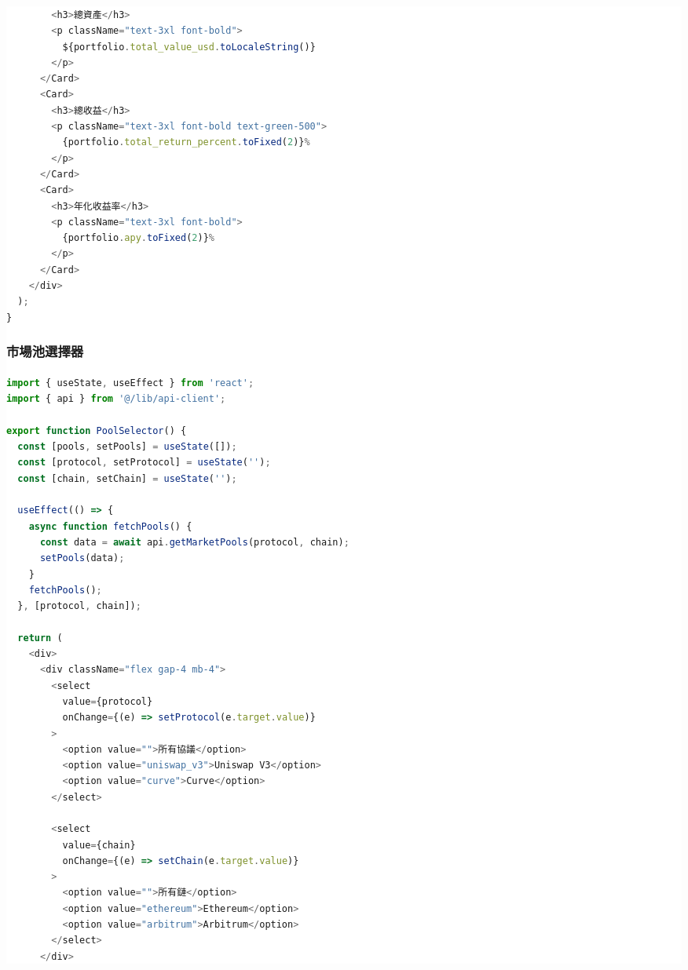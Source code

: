 ```typescript
        <h3>總資產</h3>
        <p className="text-3xl font-bold">
          ${portfolio.total_value_usd.toLocaleString()}
        </p>
      </Card>
      <Card>
        <h3>總收益</h3>
        <p className="text-3xl font-bold text-green-500">
          {portfolio.total_return_percent.toFixed(2)}%
        </p>
      </Card>
      <Card>
        <h3>年化收益率</h3>
        <p className="text-3xl font-bold">
          {portfolio.apy.toFixed(2)}%
        </p>
      </Card>
    </div>
  );
}
```

### 市場池選擇器

```typescript
import { useState, useEffect } from 'react';
import { api } from '@/lib/api-client';

export function PoolSelector() {
  const [pools, setPools] = useState([]);
  const [protocol, setProtocol] = useState('');
  const [chain, setChain] = useState('');

  useEffect(() => {
    async function fetchPools() {
      const data = await api.getMarketPools(protocol, chain);
      setPools(data);
    }
    fetchPools();
  }, [protocol, chain]);

  return (
    <div>
      <div className="flex gap-4 mb-4">
        <select 
          value={protocol} 
          onChange={(e) => setProtocol(e.target.value)}
        >
          <option value="">所有協議</option>
          <option value="uniswap_v3">Uniswap V3</option>
          <option value="curve">Curve</option>
        </select>
        
        <select 
          value={chain} 
          onChange={(e) => setChain(e.target.value)}
        >
          <option value="">所有鏈</option>
          <option value="ethereum">Ethereum</option>
          <option value="arbitrum">Arbitrum</option>
        </select>
      </div>

```